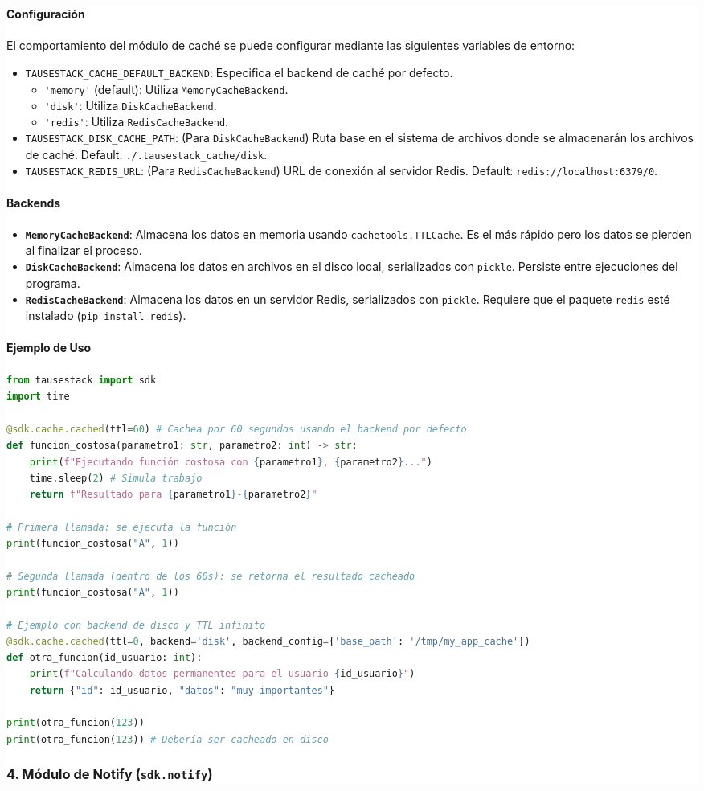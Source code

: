 #### Configuración

El comportamiento del módulo de caché se puede configurar mediante las siguientes variables de entorno:

-   `TAUSESTACK_CACHE_DEFAULT_BACKEND`: Especifica el backend de caché por defecto.
    -   `'memory'` (default): Utiliza `MemoryCacheBackend`.
    -   `'disk'`: Utiliza `DiskCacheBackend`.
    -   `'redis'`: Utiliza `RedisCacheBackend`.
-   `TAUSESTACK_DISK_CACHE_PATH`: (Para `DiskCacheBackend`) Ruta base en el sistema de archivos donde se almacenarán los archivos de caché. Default: `./.tausestack_cache/disk`.
-   `TAUSESTACK_REDIS_URL`: (Para `RedisCacheBackend`) URL de conexión al servidor Redis. Default: `redis://localhost:6379/0`.

#### Backends

-   **`MemoryCacheBackend`**: Almacena los datos en memoria usando `cachetools.TTLCache`. Es el más rápido pero los datos se pierden al finalizar el proceso.
-   **`DiskCacheBackend`**: Almacena los datos en archivos en el disco local, serializados con `pickle`. Persiste entre ejecuciones del programa.
-   **`RedisCacheBackend`**: Almacena los datos en un servidor Redis, serializados con `pickle`. Requiere que el paquete `redis` esté instalado (`pip install redis`).

#### Ejemplo de Uso

```python
from tausestack import sdk
import time

@sdk.cache.cached(ttl=60) # Cachea por 60 segundos usando el backend por defecto
def funcion_costosa(parametro1: str, parametro2: int) -> str:
    print(f"Ejecutando función costosa con {parametro1}, {parametro2}...")
    time.sleep(2) # Simula trabajo
    return f"Resultado para {parametro1}-{parametro2}"

# Primera llamada: se ejecuta la función
print(funcion_costosa("A", 1))

# Segunda llamada (dentro de los 60s): se retorna el resultado cacheado
print(funcion_costosa("A", 1))

# Ejemplo con backend de disco y TTL infinito
@sdk.cache.cached(ttl=0, backend='disk', backend_config={'base_path': '/tmp/my_app_cache'})
def otra_funcion(id_usuario: int):
    print(f"Calculando datos permanentes para el usuario {id_usuario}")
    return {"id": id_usuario, "datos": "muy importantes"}

print(otra_funcion(123))
print(otra_funcion(123)) # Debería ser cacheado en disco
```

### 4. Módulo de Notify (`sdk.notify`)
